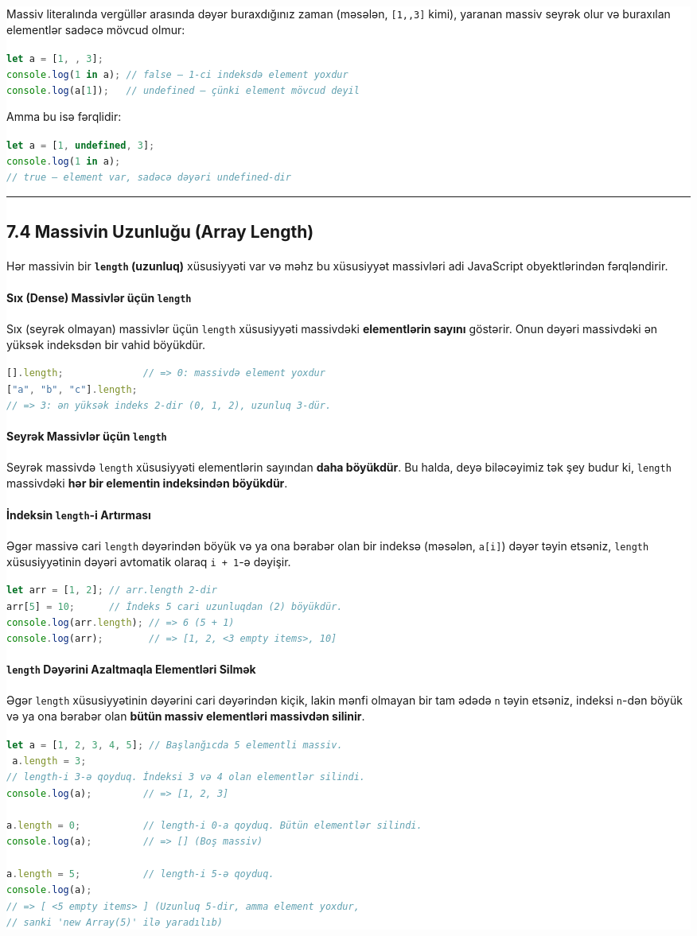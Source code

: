 Massiv literalında vergüllər arasında dəyər buraxdığınız zaman (məsələn, `[1,,3]` kimi), yaranan massiv seyrək olur və buraxılan elementlər sadəcə mövcud olmur:

```javascript
let a = [1, , 3];
console.log(1 in a); // false — 1-ci indeksdə element yoxdur
console.log(a[1]);   // undefined — çünki element mövcud deyil
```

   Amma bu isə fərqlidir:

```javascript
let a = [1, undefined, 3];
console.log(1 in a); 
// true — element var, sadəcə dəyəri undefined-dir
```

---

## 7.4 Massivin Uzunluğu (Array Length)

Hər massivin bir **`length` (uzunluq)** xüsusiyyəti var və məhz bu xüsusiyyət massivləri adi JavaScript obyektlərindən fərqləndirir.

#### Sıx (Dense) Massivlər üçün `length`
Sıx (seyrək olmayan) massivlər üçün `length` xüsusiyyəti massivdəki **elementlərin sayını** göstərir. Onun dəyəri massivdəki ən yüksək indeksdən bir vahid böyükdür.

```javascript
[].length;              // => 0: massivdə element yoxdur
["a", "b", "c"].length; 
// => 3: ən yüksək indeks 2-dir (0, 1, 2), uzunluq 3-dür.
```

#### Seyrək Massivlər üçün `length`
Seyrək massivdə `length` xüsusiyyəti elementlərin sayından **daha böyükdür**. Bu halda, deyə biləcəyimiz tək şey budur ki, `length` massivdəki **hər bir elementin indeksindən böyükdür**.

#### İndeksin `length`-i Artırması
Əgər massivə cari `length` dəyərindən böyük və ya ona bərabər olan bir indeksə (məsələn, `a[i]`) dəyər təyin etsəniz, `length` xüsusiyyətinin dəyəri avtomatik olaraq `i + 1`-ə dəyişir.

```javascript
let arr = [1, 2]; // arr.length 2-dir
arr[5] = 10;      // İndeks 5 cari uzunluqdan (2) böyükdür.
console.log(arr.length); // => 6 (5 + 1)
console.log(arr);        // => [1, 2, <3 empty items>, 10]
```

#### `length` Dəyərini Azaltmaqla Elementləri Silmək

Əgər `length` xüsusiyyətinin dəyərini cari dəyərindən kiçik, lakin mənfi olmayan bir tam ədədə `n` təyin etsəniz, indeksi `n`-dən böyük və ya ona bərabər olan **bütün massiv elementləri massivdən silinir**.

```javascript
let a = [1, 2, 3, 4, 5]; // Başlanğıcda 5 elementli massiv.
 a.length = 3;           
// length-i 3-ə qoyduq. İndeksi 3 və 4 olan elementlər silindi.
console.log(a);         // => [1, 2, 3]

a.length = 0;           // length-i 0-a qoyduq. Bütün elementlər silindi.
console.log(a);         // => [] (Boş massiv)

a.length = 5;           // length-i 5-ə qoyduq.
console.log(a);         
// => [ <5 empty items> ] (Uzunluq 5-dir, amma element yoxdur,
// sanki 'new Array(5)' ilə yaradılıb)
```